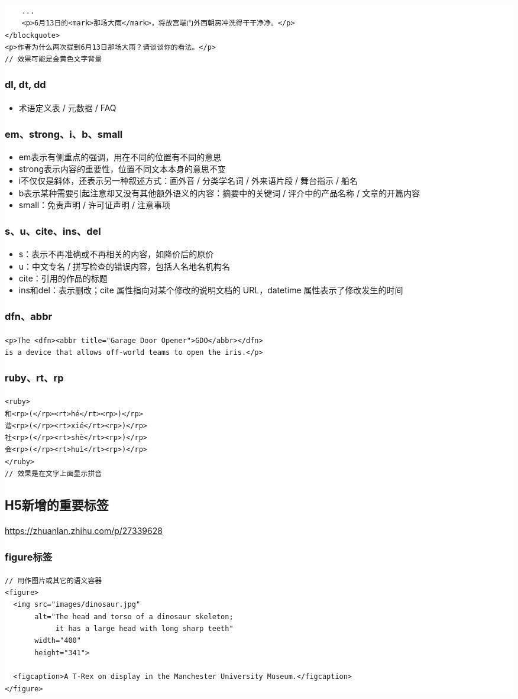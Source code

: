 ```
    ...
    <p>6月13日的<mark>那场大雨</mark>，将故宫端门外西朝房冲洗得干干净净。</p>
</blockquote>
<p>作者为什么两次提到6月13日那场大雨？请谈谈你的看法。</p>
// 效果可能是金黄色文字背景
```

### dl, dt, dd

-   术语定义表 / 元数据 / FAQ

### em、strong、i、b、small

-   em表示有侧重点的强调，用在不同的位置有不同的意思
-   strong表示内容的重要性，位置不同文本本身的意思不变
-   i不仅仅是斜体，还表示另一种叙述方式：画外音 / 分类学名词 / 外来语片段 / 舞台指示 / 船名
-   b表示某种需要引起注意却又没有其他额外语义的内容：摘要中的关键词 / 评介中的产品名称 / 文章的开篇内容
-   small：免责声明 / 许可证声明 / 注意事项

### s、u、cite、ins、del

-   s：表示不再准确或不再相关的内容，如降价后的原价
-   u：中文专名 / 拼写检查的错误内容，包括人名地名机构名
-   cite：引用的作品的标题
-   ins和del：表示删改；cite 属性指向对某个修改的说明文档的 URL，datetime 属性表示了修改发生的时间

### dfn、abbr

```
<p>The <dfn><abbr title="Garage Door Opener">GDO</abbr></dfn>
is a device that allows off-world teams to open the iris.</p>
```

### ruby、rt、rp

```
<ruby>
和<rp>(</rp><rt>hé</rt><rp>)</rp>
谐<rp>(</rp><rt>xié</rt><rp>)</rp>
社<rp>(</rp><rt>shè</rt><rp>)</rp>
会<rp>(</rp><rt>huì</rt><rp>)</rp>
</ruby>
// 效果是在文字上面显示拼音
```

H5新增的重要标签
----------------

https://zhuanlan.zhihu.com/p/27339628

### figure标签

``` {.wp-block-syntaxhighlighter-code .brush: .xml; .notranslate}
// 用作图片或其它的语义容器
<figure>
  <img src="images/dinosaur.jpg"
       alt="The head and torso of a dinosaur skeleton;
            it has a large head with long sharp teeth"
       width="400"
       height="341">

  <figcaption>A T-Rex on display in the Manchester University Museum.</figcaption>
</figure>
```
